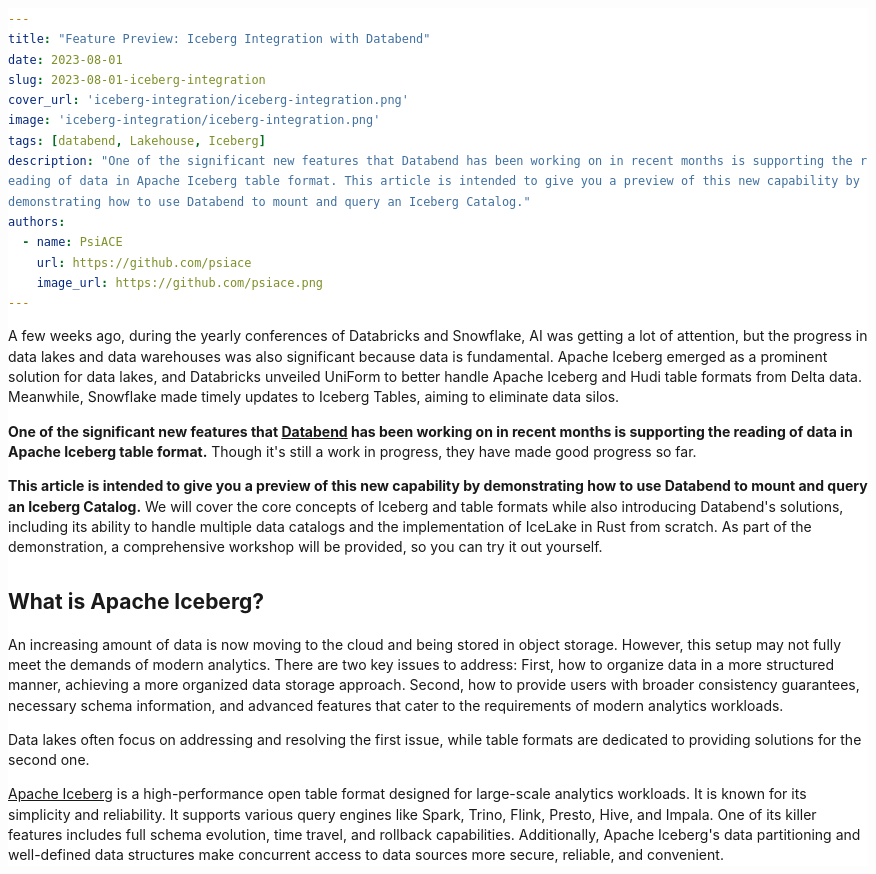 ```yaml
---
title: "Feature Preview: Iceberg Integration with Databend"
date: 2023-08-01
slug: 2023-08-01-iceberg-integration
cover_url: 'iceberg-integration/iceberg-integration.png'
image: 'iceberg-integration/iceberg-integration.png'
tags: [databend, Lakehouse, Iceberg]
description: "One of the significant new features that Databend has been working on in recent months is supporting the reading of data in Apache Iceberg table format. This article is intended to give you a preview of this new capability by demonstrating how to use Databend to mount and query an Iceberg Catalog."
authors:
  - name: PsiACE
    url: https://github.com/psiace
    image_url: https://github.com/psiace.png
---
```


A few weeks ago, during the yearly conferences of Databricks and Snowflake, AI was getting a lot of attention, but the progress in data lakes and data warehouses was also significant because data is fundamental. Apache Iceberg emerged as a prominent solution for data lakes, and Databricks unveiled UniForm to better handle Apache Iceberg and Hudi table formats from Delta data. Meanwhile, Snowflake made timely updates to Iceberg Tables, aiming to eliminate data silos.

**One of the significant new features that [Databend](https://github.com/datafuselabs/databend) has been working on in recent months is supporting the reading of data in Apache Iceberg table format.** Though it's still a work in progress, they have made good progress so far.

**This article is intended to give you a preview of this new capability by demonstrating how to use Databend to mount and query an Iceberg Catalog.** We will cover the core concepts of Iceberg and table formats while also introducing Databend's solutions, including its ability to handle multiple data catalogs and the implementation of IceLake in Rust from scratch. As part of the demonstration, a comprehensive workshop will be provided, so you can try it out yourself.

## What is Apache Iceberg?

An increasing amount of data is now moving to the cloud and being stored in object storage. However, this setup may not fully meet the demands of modern analytics. There are two key issues to address: First, how to organize data in a more structured manner, achieving a more organized data storage approach. Second, how to provide users with broader consistency guarantees, necessary schema information, and advanced features that cater to the requirements of modern analytics workloads.

Data lakes often focus on addressing and resolving the first issue, while table formats are dedicated to providing solutions for the second one.

[Apache Iceberg](https://iceberg.apache.org/) is a high-performance open table format designed for large-scale analytics workloads. It is known for its simplicity and reliability. It supports various query engines like Spark, Trino, Flink, Presto, Hive, and Impala. One of its killer features includes full schema evolution, time travel, and rollback capabilities. Additionally, Apache Iceberg's data partitioning and well-defined data structures make concurrent access to data sources more secure, reliable, and convenient.
